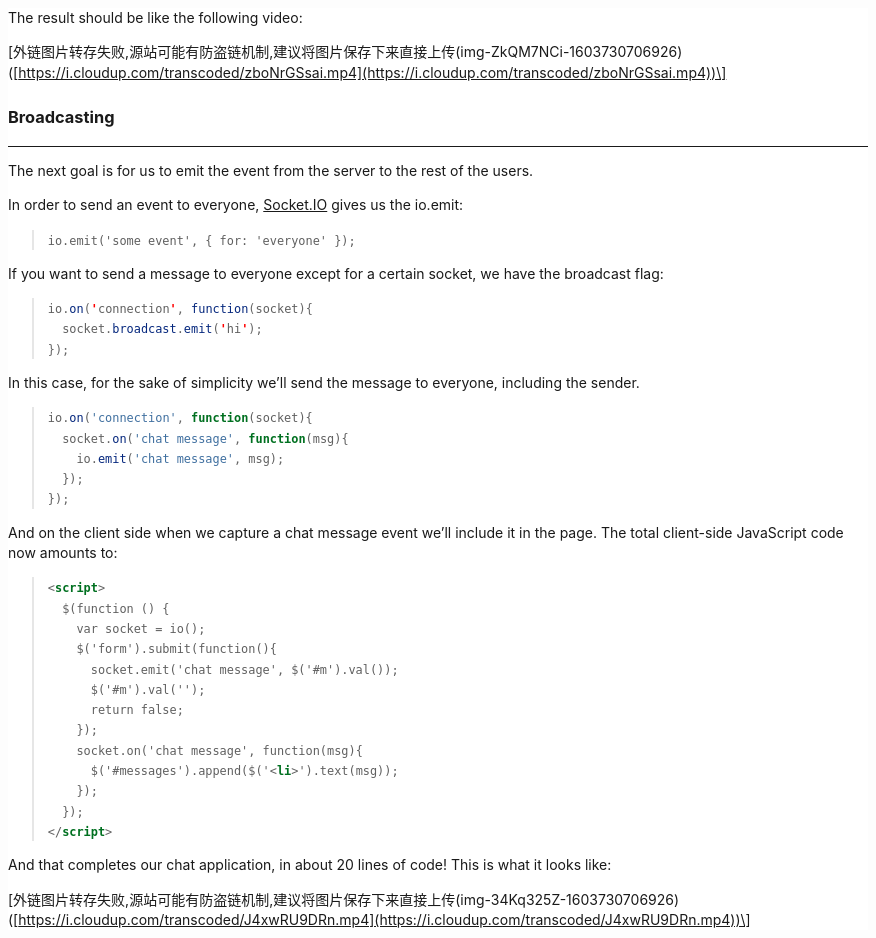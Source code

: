 The result should be like the following video:

\[外链图片转存失败,源站可能有防盗链机制,建议将图片保存下来直接上传(img-ZkQM7NCi-1603730706926)([https://i.cloudup.com/transcoded/zboNrGSsai.mp4](https://i.cloudup.com/transcoded/zboNrGSsai.mp4))\]

### Broadcasting

---

The next goal is for us to emit the event from the server to the rest of the users.

In order to send an event to everyone, [Socket.IO](http://Socket.IO) gives us the io.emit:

> `io.emit('some event', { for: 'everyone' });`

If you want to send a message to everyone except for a certain socket, we have the broadcast flag:

> ```java
> io.on('connection', function(socket){
>   socket.broadcast.emit('hi');
> });
> ```

In this case, for the sake of simplicity we’ll send the message to everyone, including the sender.

> ```javascript
> io.on('connection', function(socket){
>   socket.on('chat message', function(msg){
>     io.emit('chat message', msg);
>   });
> });
> ```

And on the client side when we capture a chat message event we’ll include it in the page. The total client-side JavaScript code now amounts to:

> ```xml
> <script>
>   $(function () {
>     var socket = io();
>     $('form').submit(function(){
>       socket.emit('chat message', $('#m').val());
>       $('#m').val('');
>       return false;
>     });
>     socket.on('chat message', function(msg){
>       $('#messages').append($('<li>').text(msg));
>     });
>   });
> </script>
> ```

And that completes our chat application, in about 20 lines of code! This is what it looks like:

\[外链图片转存失败,源站可能有防盗链机制,建议将图片保存下来直接上传(img-34Kq325Z-1603730706926)([https://i.cloudup.com/transcoded/J4xwRU9DRn.mp4](https://i.cloudup.com/transcoded/J4xwRU9DRn.mp4))\]
